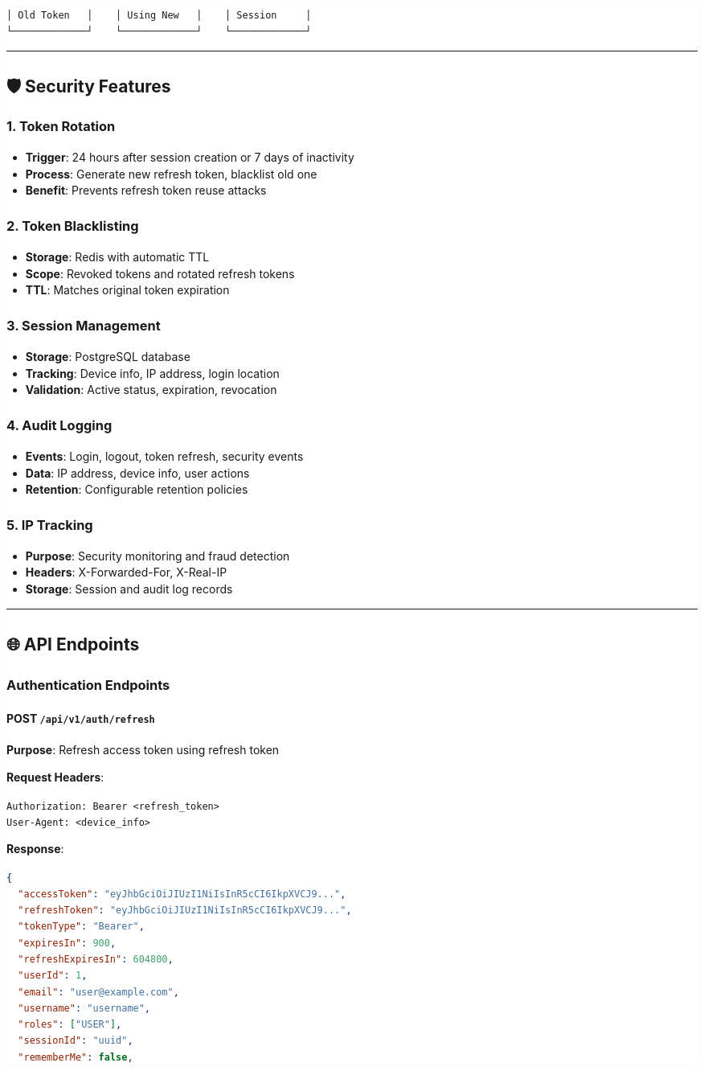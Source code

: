 ```
│ Old Token   │    │ Using New   │    │ Session     │
└─────────────┘    └─────────────┘    └─────────────┘
```

---

## 🛡️ Security Features

### 1. Token Rotation
- **Trigger**: 24 hours after session creation or 7 days of inactivity
- **Process**: Generate new refresh token, blacklist old one
- **Benefit**: Prevents refresh token reuse attacks

### 2. Token Blacklisting
- **Storage**: Redis with automatic TTL
- **Scope**: Revoked tokens and rotated refresh tokens
- **TTL**: Matches original token expiration

### 3. Session Management
- **Storage**: PostgreSQL database
- **Tracking**: Device info, IP address, login location
- **Validation**: Active status, expiration, revocation

### 4. Audit Logging
- **Events**: Login, logout, token refresh, security events
- **Data**: IP address, device info, user actions
- **Retention**: Configurable retention policies

### 5. IP Tracking
- **Purpose**: Security monitoring and fraud detection
- **Headers**: X-Forwarded-For, X-Real-IP
- **Storage**: Session and audit log records

---

## 🌐 API Endpoints

### Authentication Endpoints

#### POST `/api/v1/auth/refresh`
**Purpose**: Refresh access token using refresh token

**Request Headers**:
```
Authorization: Bearer <refresh_token>
User-Agent: <device_info>
```

**Response**:
```json
{
  "accessToken": "eyJhbGciOiJIUzI1NiIsInR5cCI6IkpXVCJ9...",
  "refreshToken": "eyJhbGciOiJIUzI1NiIsInR5cCI6IkpXVCJ9...",
  "tokenType": "Bearer",
  "expiresIn": 900,
  "refreshExpiresIn": 604800,
  "userId": 1,
  "email": "user@example.com",
  "username": "username",
  "roles": ["USER"],
  "sessionId": "uuid",
  "rememberMe": false,
```